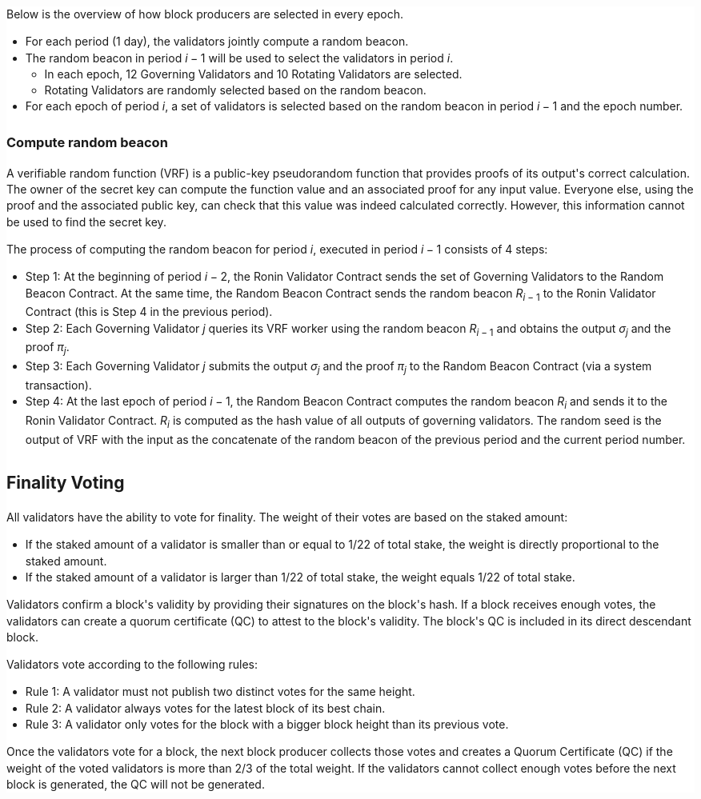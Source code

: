 Below is the overview of how block producers are selected in every epoch. 

- For each period (1 day), the validators jointly compute a random beacon.
- The random beacon in period $i-1$ will be used to select the validators in period $i$.
    - In each epoch, 12 Governing Validators and 10 Rotating Validators are selected.
    - Rotating Validators are randomly selected based on the random beacon.
- For each epoch of period $i$, a set of validators is selected based on the random beacon in period $i-1$ and the epoch number.

### Compute random beacon

A verifiable random function (VRF) is a public-key pseudorandom function that provides proofs of its output's correct calculation. The owner of the secret key can compute the function value and an associated proof for any input value. Everyone else, using the proof and the associated public key, can check that this value was indeed calculated correctly. However, this information cannot be used to find the secret key.

The process of computing the random beacon for period $i$, executed in period $i-1$ consists of 4 steps:
- Step 1: At the beginning of period $i-2$, the Ronin Validator Contract sends the set of Governing Validators to the Random Beacon Contract. At the same time, the Random Beacon Contract sends the random beacon $R_{i-1}$ to the Ronin Validator Contract (this is Step 4 in the previous period).
- Step 2: Each Governing Validator $j$ queries its VRF worker using the random beacon $R_{i-1}$ and obtains the output $\sigma_j$ and the proof $\pi_j$.
- Step 3: Each Governing Validator $j$ submits the output $\sigma_j$ and the proof $\pi_j$ to the Random Beacon Contract (via a system transaction).
- Step 4: At the last epoch of period $i-1$, the Random Beacon Contract computes the random beacon $R_i$ and sends it to the Ronin Validator Contract. $R_i$ is computed as the hash value of all outputs of governing validators. The random seed is the output of VRF with the input as the concatenate of the random beacon of the previous period and the current period number.

## Finality Voting
All validators have the ability to vote for finality. The weight of their votes are based on the staked amount:
- If the staked amount of a validator is smaller than or equal to 1/22 of total stake, the weight is directly proportional to the staked amount. 
- If the staked amount of a validator is larger than 1/22 of total stake, the weight equals 1/22 of total stake. 

Validators confirm a block's validity by providing their signatures on the block's hash. If a block receives enough votes, the validators can create a quorum certificate (QC) to attest to the block's validity. The block's QC is included in its direct descendant block.

Validators vote according to the following rules:
- Rule 1: A validator must not publish two distinct votes for the same height.
- Rule 2: A validator always votes for the latest block of its best chain.
- Rule 3: A validator only votes for the block with a bigger block height than its previous vote.

Once the validators vote for a block, the next block producer collects those votes and creates a Quorum Certificate (QC) if the weight of the voted validators is more than $2/3$ of the total weight. If the validators cannot collect enough votes before the next block is generated, the QC will not be generated.
